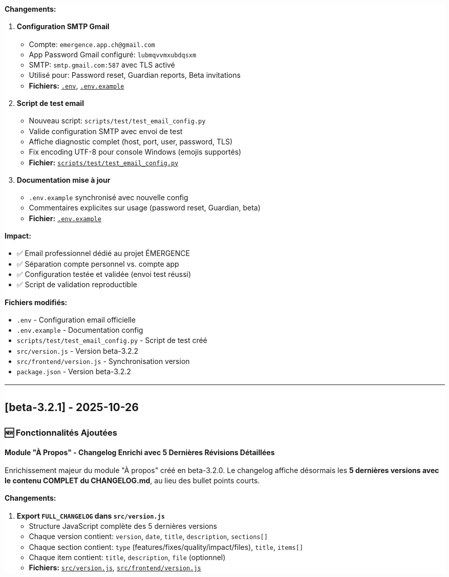 **Changements:**

1. **Configuration SMTP Gmail**
   - Compte: `emergence.app.ch@gmail.com`
   - App Password Gmail configuré: `lubmqvvmxubdqsxm`
   - SMTP: `smtp.gmail.com:587` avec TLS activé
   - Utilisé pour: Password reset, Guardian reports, Beta invitations
   - **Fichiers:** [`.env`](.env), [`.env.example`](.env.example)

2. **Script de test email**
   - Nouveau script: `scripts/test/test_email_config.py`
   - Valide configuration SMTP avec envoi de test
   - Affiche diagnostic complet (host, port, user, password, TLS)
   - Fix encoding UTF-8 pour console Windows (emojis supportés)
   - **Fichier:** [`scripts/test/test_email_config.py`](scripts/test/test_email_config.py)

3. **Documentation mise à jour**
   - `.env.example` synchronisé avec nouvelle config
   - Commentaires explicites sur usage (password reset, Guardian, beta)
   - **Fichier:** [`.env.example`](.env.example)

**Impact:**
- ✅ Email professionnel dédié au projet ÉMERGENCE
- ✅ Séparation compte personnel vs. compte app
- ✅ Configuration testée et validée (envoi test réussi)
- ✅ Script de validation reproductible

**Fichiers modifiés:**
- `.env` - Configuration email officielle
- `.env.example` - Documentation config
- `scripts/test/test_email_config.py` - Script de test créé
- `src/version.js` - Version beta-3.2.2
- `src/frontend/version.js` - Synchronisation version
- `package.json` - Version beta-3.2.2

---

## [beta-3.2.1] - 2025-10-26

### 🆕 Fonctionnalités Ajoutées

**Module "À Propos" - Changelog Enrichi avec 5 Dernières Révisions Détaillées**

Enrichissement majeur du module "À propos" créé en beta-3.2.0. Le changelog affiche désormais les **5 dernières versions avec le contenu COMPLET du CHANGELOG.md**, au lieu des bullet points courts.

**Changements:**

1. **Export `FULL_CHANGELOG` dans `src/version.js`**
   - Structure JavaScript complète des 5 dernières versions
   - Chaque version contient: `version`, `date`, `title`, `description`, `sections[]`
   - Chaque section contient: `type` (features/fixes/quality/impact/files), `title`, `items[]`
   - Chaque item contient: `title`, `description`, `file` (optionnel)
   - **Fichiers:** [`src/version.js`](src/version.js), [`src/frontend/version.js`](src/frontend/version.js)
